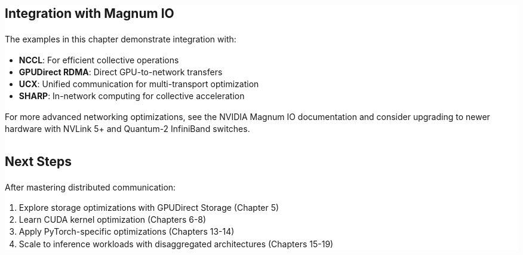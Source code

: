 ## Integration with Magnum IO

The examples in this chapter demonstrate integration with:

- **NCCL**: For efficient collective operations
- **GPUDirect RDMA**: Direct GPU-to-network transfers  
- **UCX**: Unified communication for multi-transport optimization
- **SHARP**: In-network computing for collective acceleration

For more advanced networking optimizations, see the NVIDIA Magnum IO documentation and consider upgrading to newer hardware with NVLink 5+ and Quantum-2 InfiniBand switches.

## Next Steps

After mastering distributed communication:
1. Explore storage optimizations with GPUDirect Storage (Chapter 5)
2. Learn CUDA kernel optimization (Chapters 6-8)
3. Apply PyTorch-specific optimizations (Chapters 13-14)
4. Scale to inference workloads with disaggregated architectures (Chapters 15-19)
